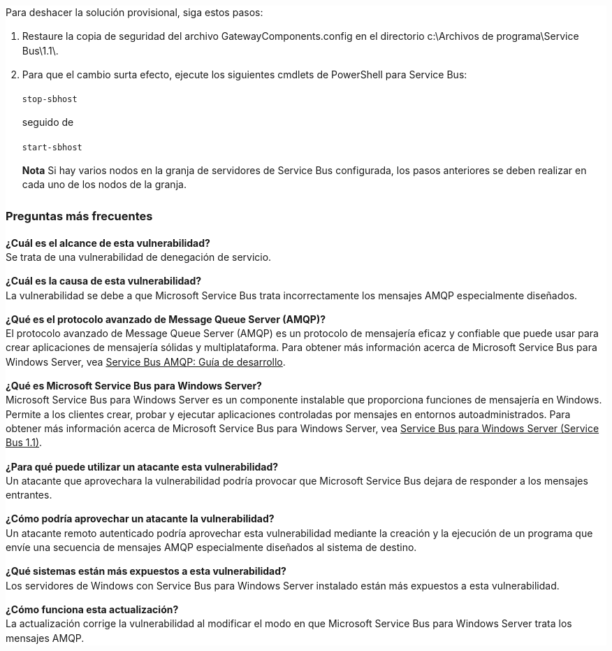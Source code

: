 Para deshacer la solución provisional, siga estos pasos:

1.  Restaure la copia de seguridad del archivo GatewayComponents.config en el directorio c:\\Archivos de programa\\Service Bus\\1.1\\.
2.  Para que el cambio surta efecto, ejecute los siguientes cmdlets de PowerShell para Service Bus: 

    ```
    stop-sbhost
    ```

    seguido de

    ```
    start-sbhost 
    ```

    **Nota** Si hay varios nodos en la granja de servidores de Service Bus configurada, los pasos anteriores se deben realizar en cada uno de los nodos de la granja.

### Preguntas más frecuentes

**¿Cuál es el alcance de esta vulnerabilidad?**  
Se trata de una vulnerabilidad de denegación de servicio.

**¿Cuál es la causa de esta vulnerabilidad?**  
La vulnerabilidad se debe a que Microsoft Service Bus trata incorrectamente los mensajes AMQP especialmente diseñados.

**¿Qué es el protocolo avanzado de Message Queue Server (AMQP)?**  
El protocolo avanzado de Message Queue Server (AMQP) es un protocolo de mensajería eficaz y confiable que puede usar para crear aplicaciones de mensajería sólidas y multiplataforma. Para obtener más información acerca de Microsoft Service Bus para Windows Server, vea [Service Bus AMQP: Guía de desarrollo](http://msdn.microsoft.com/en-us/library/jj841071.aspx).

**¿Qué es Microsoft Service Bus para Windows Server?**  
Microsoft Service Bus para Windows Server es un componente instalable que proporciona funciones de mensajería en Windows. Permite a los clientes crear, probar y ejecutar aplicaciones controladas por mensajes en entornos autoadministrados. Para obtener más información acerca de Microsoft Service Bus para Windows Server, vea [Service Bus para Windows Server (Service Bus 1.1)](http://msdn.microsoft.com/en-us/library/dn282144.aspx).

**¿Para qué puede utilizar un atacante esta vulnerabilidad?**  
Un atacante que aprovechara la vulnerabilidad podría provocar que Microsoft Service Bus dejara de responder a los mensajes entrantes.

**¿Cómo podría aprovechar un atacante la vulnerabilidad?**  
Un atacante remoto autenticado podría aprovechar esta vulnerabilidad mediante la creación y la ejecución de un programa que envíe una secuencia de mensajes AMQP especialmente diseñados al sistema de destino.

**¿Qué sistemas están más expuestos a esta vulnerabilidad?**  
Los servidores de Windows con Service Bus para Windows Server instalado están más expuestos a esta vulnerabilidad.

**¿Cómo funciona esta actualización?**  
La actualización corrige la vulnerabilidad al modificar el modo en que Microsoft Service Bus para Windows Server trata los mensajes AMQP.
